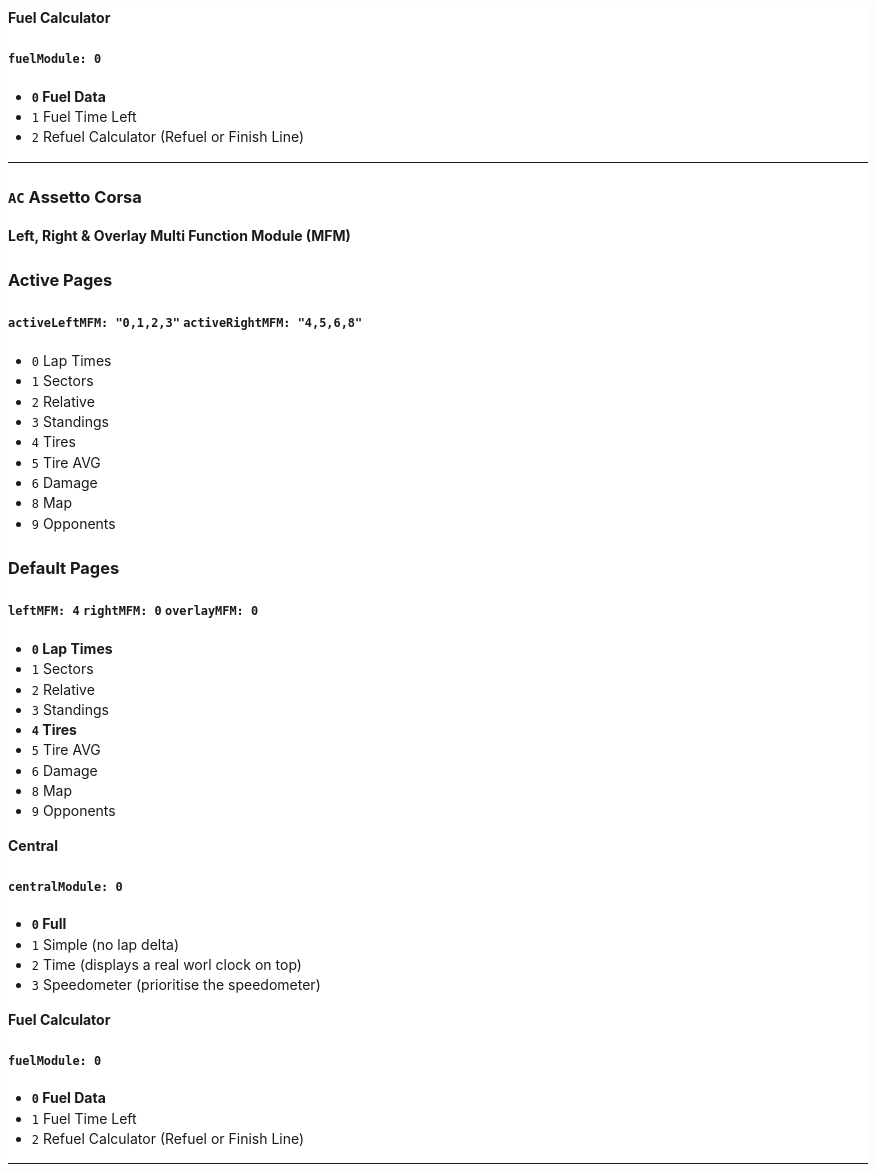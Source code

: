**Fuel Calculator**

#### `fuelModule: 0`
* **`0` Fuel Data**
* `1` Fuel Time Left
* `2` Refuel Calculator (Refuel or Finish Line)

---

### `AC` Assetto Corsa

**Left, Right & Overlay Multi Function Module (MFM)**

### Active Pages

#### `activeLeftMFM: "0,1,2,3"` `activeRightMFM: "4,5,6,8"`

* `0` Lap Times
* `1` Sectors
* `2` Relative
* `3` Standings
* `4` Tires
* `5` Tire AVG
* `6` Damage
* `8` Map
* `9` Opponents

### Default Pages

#### `leftMFM: 4` `rightMFM: 0` `overlayMFM: 0`

* **`0` Lap Times**
* `1` Sectors
* `2` Relative
* `3` Standings
* **`4` Tires**
* `5` Tire AVG
* `6` Damage
* `8` Map
* `9` Opponents

**Central**

#### `centralModule: 0`
* **`0` Full**
* `1` Simple (no lap delta)
* `2` Time (displays a real worl clock on top)
* `3` Speedometer (prioritise the speedometer)

**Fuel Calculator**

#### `fuelModule: 0`
* **`0` Fuel Data**
* `1` Fuel Time Left
* `2` Refuel Calculator (Refuel or Finish Line)

---